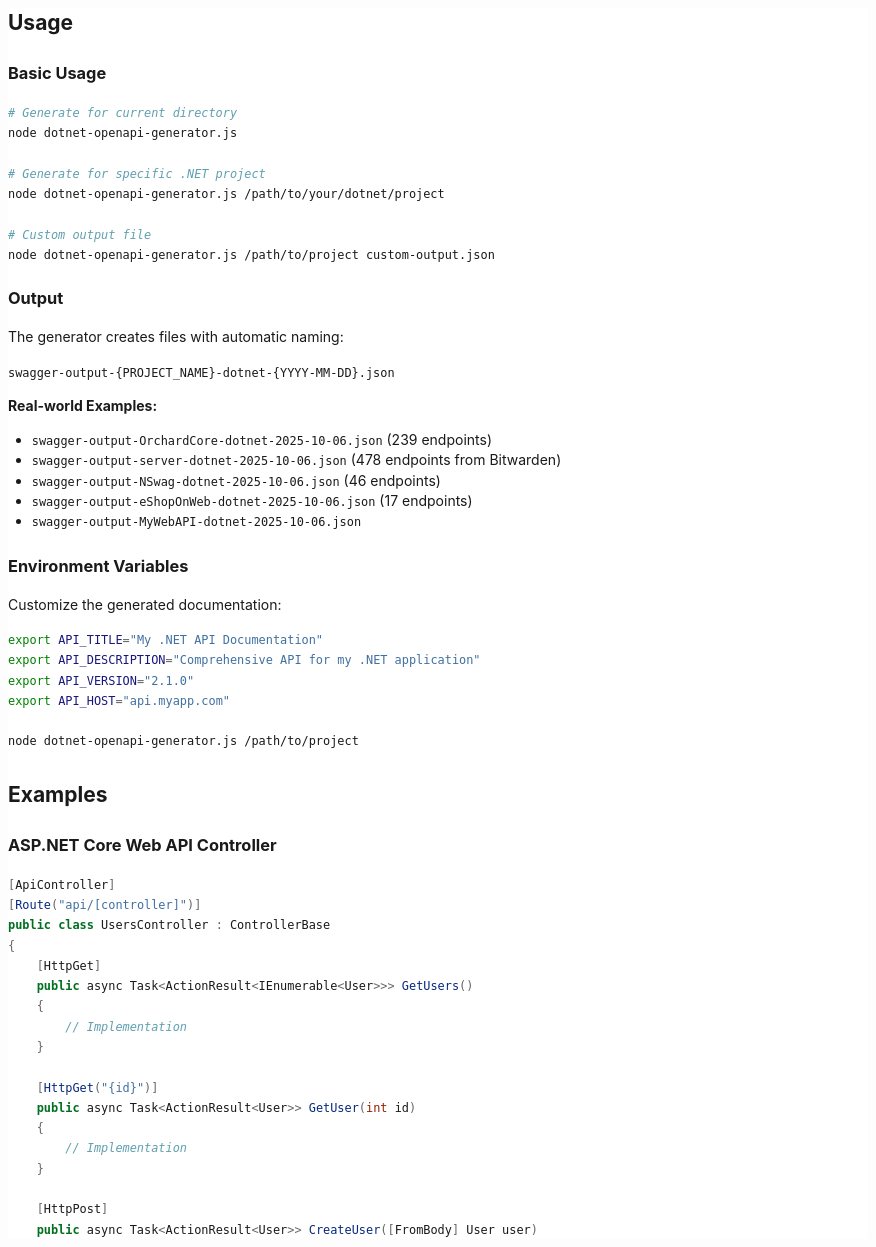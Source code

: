 ## Usage

### Basic Usage

```bash
# Generate for current directory
node dotnet-openapi-generator.js

# Generate for specific .NET project
node dotnet-openapi-generator.js /path/to/your/dotnet/project

# Custom output file
node dotnet-openapi-generator.js /path/to/project custom-output.json
```

### Output

The generator creates files with automatic naming:
```
swagger-output-{PROJECT_NAME}-dotnet-{YYYY-MM-DD}.json
```

**Real-world Examples:**
- `swagger-output-OrchardCore-dotnet-2025-10-06.json` (239 endpoints)
- `swagger-output-server-dotnet-2025-10-06.json` (478 endpoints from Bitwarden)
- `swagger-output-NSwag-dotnet-2025-10-06.json` (46 endpoints)
- `swagger-output-eShopOnWeb-dotnet-2025-10-06.json` (17 endpoints)
- `swagger-output-MyWebAPI-dotnet-2025-10-06.json`

### Environment Variables

Customize the generated documentation:

```bash
export API_TITLE="My .NET API Documentation"
export API_DESCRIPTION="Comprehensive API for my .NET application"
export API_VERSION="2.1.0"
export API_HOST="api.myapp.com"

node dotnet-openapi-generator.js /path/to/project
```

## Examples

### ASP.NET Core Web API Controller

```csharp
[ApiController]
[Route("api/[controller]")]
public class UsersController : ControllerBase
{
    [HttpGet]
    public async Task<ActionResult<IEnumerable<User>>> GetUsers()
    {
        // Implementation
    }

    [HttpGet("{id}")]
    public async Task<ActionResult<User>> GetUser(int id)
    {
        // Implementation
    }

    [HttpPost]
    public async Task<ActionResult<User>> CreateUser([FromBody] User user)
```
